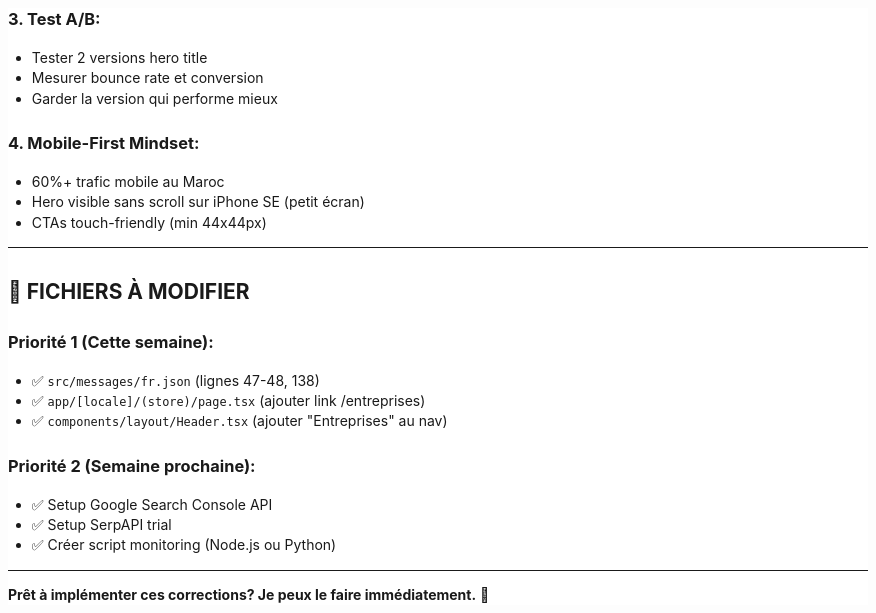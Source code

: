 ### 3. **Test A/B:**
- Tester 2 versions hero title
- Mesurer bounce rate et conversion
- Garder la version qui performe mieux

### 4. **Mobile-First Mindset:**
- 60%+ trafic mobile au Maroc
- Hero visible sans scroll sur iPhone SE (petit écran)
- CTAs touch-friendly (min 44x44px)

---

## 📁 FICHIERS À MODIFIER

### Priorité 1 (Cette semaine):
- ✅ `src/messages/fr.json` (lignes 47-48, 138)
- ✅ `app/[locale]/(store)/page.tsx` (ajouter link /entreprises)
- ✅ `components/layout/Header.tsx` (ajouter "Entreprises" au nav)

### Priorité 2 (Semaine prochaine):
- ✅ Setup Google Search Console API
- ✅ Setup SerpAPI trial
- ✅ Créer script monitoring (Node.js ou Python)

---

**Prêt à implémenter ces corrections? Je peux le faire immédiatement.** 🚀
